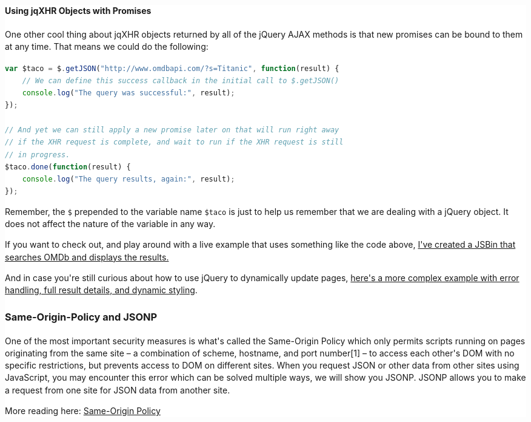 #### Using jqXHR Objects with Promises ####

One other cool thing about jqXHR objects returned by all of the jQuery AJAX methods is that new promises can be bound to them at any time. That means we could do the following:

```js
var $taco = $.getJSON("http://www.omdbapi.com/?s=Titanic", function(result) {
    // We can define this success callback in the initial call to $.getJSON()
    console.log("The query was successful:", result);
});

// And yet we can still apply a new promise later on that will run right away
// if the XHR request is complete, and wait to run if the XHR request is still
// in progress.
$taco.done(function(result) {
    console.log("The query results, again:", result);
});

```

Remember, the `$` prepended to the variable name `$taco` is just to help us remember that we are dealing with a jQuery object. It does not affect the nature of the variable in any way.

If you want to check out, and play around with a live example that uses something like the code above, [I've created a JSBin that searches OMDb and displays the results.](http://jsbin.com/jiroruyobe/8/edit?html,js,output)

And in case you're still curious about how to use jQuery to dynamically update pages, [here's a more complex example with error handling, full result details, and dynamic styling](http://jsbin.com/guxeye/5/).

### Same-Origin-Policy and JSONP

One of the most important security measures is what's called the Same-Origin Policy which only permits scripts running on pages originating from the same site – a combination of scheme, hostname, and port number[1] – to access each other's DOM with no specific restrictions, but prevents access to DOM on different sites. When you request JSON or other data from other sites using JavaScript, you may encounter this error which can be solved multiple ways, we will show you JSONP. JSONP allows you to make a request from one site for JSON data from another site.

More reading here: [Same-Origin Policy](http://en.wikipedia.org/wiki/Same-origin_policy)





